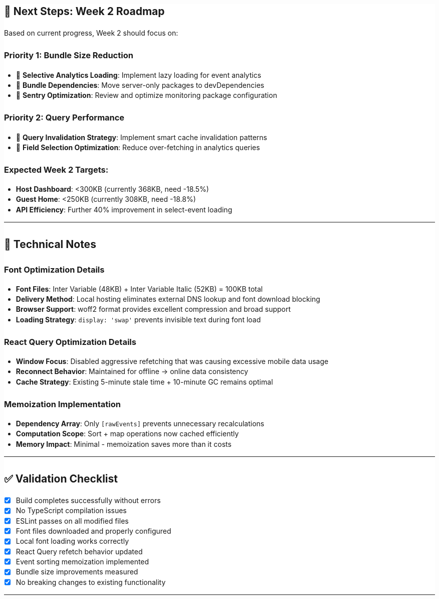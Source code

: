 ## 🚀 Next Steps: Week 2 Roadmap

Based on current progress, Week 2 should focus on:

### Priority 1: Bundle Size Reduction

- 🎯 **Selective Analytics Loading**: Implement lazy loading for event analytics
- 🎯 **Bundle Dependencies**: Move server-only packages to devDependencies
- 🎯 **Sentry Optimization**: Review and optimize monitoring package configuration

### Priority 2: Query Performance

- 🎯 **Query Invalidation Strategy**: Implement smart cache invalidation patterns
- 🎯 **Field Selection Optimization**: Reduce over-fetching in analytics queries

### Expected Week 2 Targets:

- **Host Dashboard**: <300KB (currently 368KB, need -18.5%)
- **Guest Home**: <250KB (currently 308KB, need -18.8%)
- **API Efficiency**: Further 40% improvement in select-event loading

---

## 🔧 Technical Notes

### Font Optimization Details

- **Font Files**: Inter Variable (48KB) + Inter Variable Italic (52KB) = 100KB total
- **Delivery Method**: Local hosting eliminates external DNS lookup and font download blocking
- **Browser Support**: woff2 format provides excellent compression and broad support
- **Loading Strategy**: `display: 'swap'` prevents invisible text during font load

### React Query Optimization Details

- **Window Focus**: Disabled aggressive refetching that was causing excessive mobile data usage
- **Reconnect Behavior**: Maintained for offline → online data consistency
- **Cache Strategy**: Existing 5-minute stale time + 10-minute GC remains optimal

### Memoization Implementation

- **Dependency Array**: Only `[rawEvents]` prevents unnecessary recalculations
- **Computation Scope**: Sort + map operations now cached efficiently
- **Memory Impact**: Minimal - memoization saves more than it costs

---

## ✅ Validation Checklist

- [x] Build completes successfully without errors
- [x] No TypeScript compilation issues
- [x] ESLint passes on all modified files
- [x] Font files downloaded and properly configured
- [x] Local font loading works correctly
- [x] React Query refetch behavior updated
- [x] Event sorting memoization implemented
- [x] Bundle size improvements measured
- [x] No breaking changes to existing functionality

---
